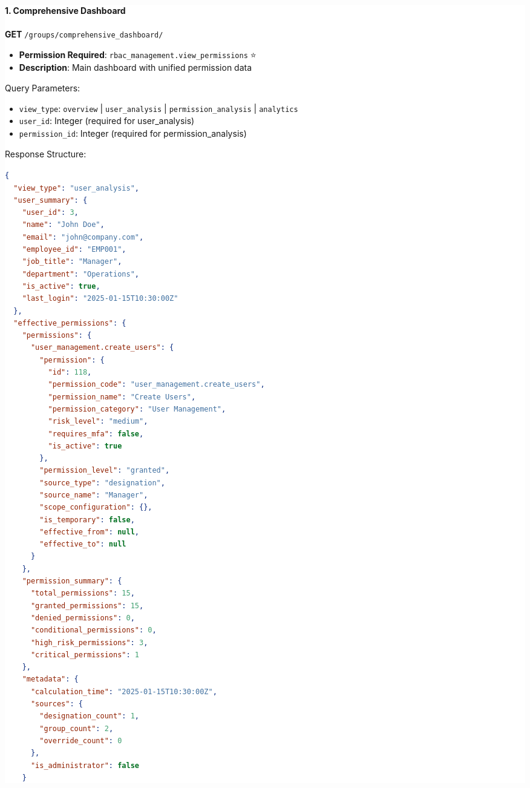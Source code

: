 #### 1. Comprehensive Dashboard

**GET** `/groups/comprehensive_dashboard/`

- **Permission Required**: `rbac_management.view_permissions` ⭐
- **Description**: Main dashboard with unified permission data

Query Parameters:

- `view_type`: `overview` | `user_analysis` | `permission_analysis` | `analytics`
- `user_id`: Integer (required for user_analysis)
- `permission_id`: Integer (required for permission_analysis)

Response Structure:

```json
{
  "view_type": "user_analysis",
  "user_summary": {
    "user_id": 3,
    "name": "John Doe",
    "email": "john@company.com",
    "employee_id": "EMP001",
    "job_title": "Manager",
    "department": "Operations",
    "is_active": true,
    "last_login": "2025-01-15T10:30:00Z"
  },
  "effective_permissions": {
    "permissions": {
      "user_management.create_users": {
        "permission": {
          "id": 118,
          "permission_code": "user_management.create_users",
          "permission_name": "Create Users",
          "permission_category": "User Management",
          "risk_level": "medium",
          "requires_mfa": false,
          "is_active": true
        },
        "permission_level": "granted",
        "source_type": "designation",
        "source_name": "Manager",
        "scope_configuration": {},
        "is_temporary": false,
        "effective_from": null,
        "effective_to": null
      }
    },
    "permission_summary": {
      "total_permissions": 15,
      "granted_permissions": 15,
      "denied_permissions": 0,
      "conditional_permissions": 0,
      "high_risk_permissions": 3,
      "critical_permissions": 1
    },
    "metadata": {
      "calculation_time": "2025-01-15T10:30:00Z",
      "sources": {
        "designation_count": 1,
        "group_count": 2,
        "override_count": 0
      },
      "is_administrator": false
    }
```